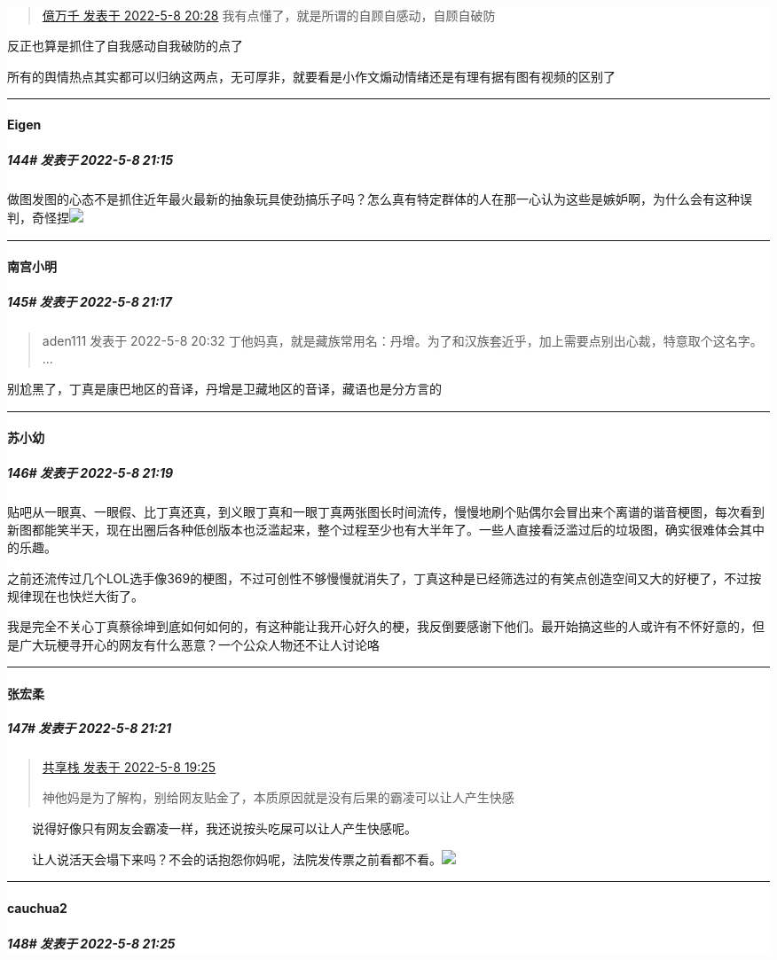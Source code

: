 <blockquote><a href="httphttps://bbs.saraba1st.com/2b/forum.php?mod=redirect&amp;goto=findpost&amp;pid=55743552&amp;ptid=2068436" target="_blank">億万千 发表于 2022-5-8 20:28</a>
我有点懂了，就是所谓的自顾自感动，自顾自破防</blockquote>
反正也算是抓住了自我感动自我破防的点了

所有的舆情热点其实都可以归纳这两点，无可厚非，就要看是小作文煽动情绪还是有理有据有图有视频的区别了



*****

####  Eigen  
##### 144#       发表于 2022-5-8 21:15

做图发图的心态不是抓住近年最火最新的抽象玩具使劲搞乐子吗？怎么真有特定群体的人在那一心认为这些是嫉妒啊，为什么会有这种误判，奇怪捏<img src="https://static.saraba1st.com/image/smiley/face2017/037.png" referrerpolicy="no-referrer">

*****

####  南宫小明  
##### 145#       发表于 2022-5-8 21:17

<blockquote>aden111 发表于 2022-5-8 20:32
丁他妈真，就是藏族常用名：丹增。为了和汉族套近乎，加上需要点别出心裁，特意取个这名字。 ...</blockquote>
别尬黑了，丁真是康巴地区的音译，丹增是卫藏地区的音译，藏语也是分方言的

*****

####  苏小幼  
##### 146#       发表于 2022-5-8 21:19

贴吧从一眼真、一眼假、比丁真还真，到义眼丁真和一眼丁真两张图长时间流传，慢慢地刷个贴偶尔会冒出来个离谱的谐音梗图，每次看到新图都能笑半天，现在出圈后各种低创版本也泛滥起来，整个过程至少也有大半年了。一些人直接看泛滥过后的垃圾图，确实很难体会其中的乐趣。

之前还流传过几个LOL选手像369的梗图，不过可创性不够慢慢就消失了，丁真这种是已经筛选过的有笑点创造空间又大的好梗了，不过按规律现在也快烂大街了。

我是完全不关心丁真蔡徐坤到底如何如何的，有这种能让我开心好久的梗，我反倒要感谢下他们。最开始搞这些的人或许有不怀好意的，但是广大玩梗寻开心的网友有什么恶意？一个公众人物还不让人讨论咯

*****

####  张宏柔  
##### 147#       发表于 2022-5-8 21:21

<blockquote><a href="httphttps://bbs.saraba1st.com/2b/forum.php?mod=redirect&amp;goto=findpost&amp;pid=55742633&amp;ptid=2068436" target="_blank">共享栈 发表于 2022-5-8 19:25</a>

神他妈是为了解构，别给网友贴金了，本质原因就是没有后果的霸凌可以让人产生快感 </blockquote>　　说得好像只有网友会霸凌一样，我还说按头吃屎可以让人产生快感呢。

　　让人说活天会塌下来吗？不会的话抱怨你妈呢，法院发传票之前看都不看。<img src="https://static.saraba1st.com/image/smiley/face2017/049.png" referrerpolicy="no-referrer">



*****

####  cauchua2  
##### 148#       发表于 2022-5-8 21:25
